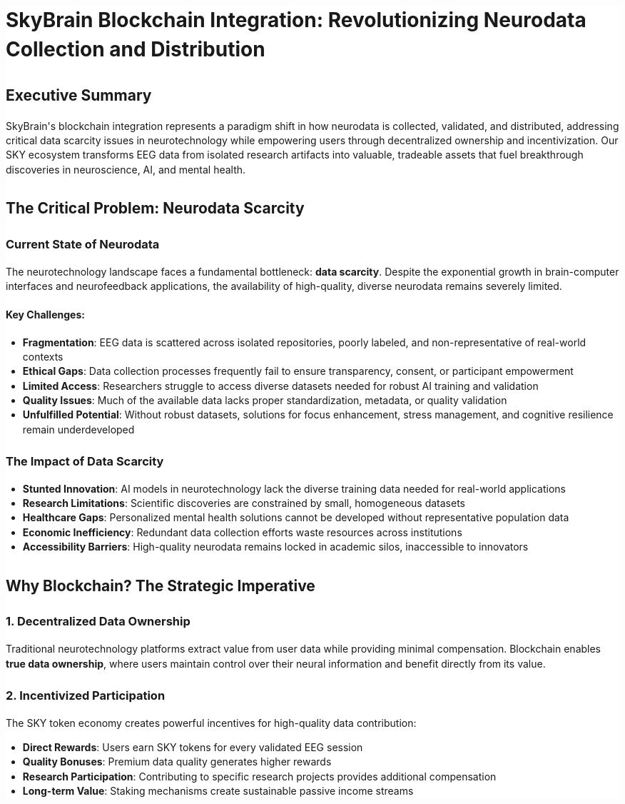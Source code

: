 # SkyBrain Blockchain Integration: Revolutionizing Neurodata Collection and Distribution

## Executive Summary

SkyBrain's blockchain integration represents a paradigm shift in how neurodata is collected, validated, and distributed, addressing critical data scarcity issues in neurotechnology while empowering users through decentralized ownership and incentivization. Our SKY ecosystem transforms EEG data from isolated research artifacts into valuable, tradeable assets that fuel breakthrough discoveries in neuroscience, AI, and mental health.

## The Critical Problem: Neurodata Scarcity

### Current State of Neurodata
The neurotechnology landscape faces a fundamental bottleneck: **data scarcity**. Despite the exponential growth in brain-computer interfaces and neurofeedback applications, the availability of high-quality, diverse neurodata remains severely limited.

#### Key Challenges:
- **Fragmentation**: EEG data is scattered across isolated repositories, poorly labeled, and non-representative of real-world contexts
- **Ethical Gaps**: Data collection processes frequently fail to ensure transparency, consent, or participant empowerment
- **Limited Access**: Researchers struggle to access diverse datasets needed for robust AI training and validation
- **Quality Issues**: Much of the available data lacks proper standardization, metadata, or quality validation
- **Unfulfilled Potential**: Without robust datasets, solutions for focus enhancement, stress management, and cognitive resilience remain underdeveloped

### The Impact of Data Scarcity
- **Stunted Innovation**: AI models in neurotechnology lack the diverse training data needed for real-world applications
- **Research Limitations**: Scientific discoveries are constrained by small, homogeneous datasets
- **Healthcare Gaps**: Personalized mental health solutions cannot be developed without representative population data
- **Economic Inefficiency**: Redundant data collection efforts waste resources across institutions
- **Accessibility Barriers**: High-quality neurodata remains locked in academic silos, inaccessible to innovators

## Why Blockchain? The Strategic Imperative

### 1. Decentralized Data Ownership
Traditional neurotechnology platforms extract value from user data while providing minimal compensation. Blockchain enables **true data ownership**, where users maintain control over their neural information and benefit directly from its value.

### 2. Incentivized Participation
The SKY token economy creates powerful incentives for high-quality data contribution:
- **Direct Rewards**: Users earn SKY tokens for every validated EEG session
- **Quality Bonuses**: Premium data quality generates higher rewards
- **Research Participation**: Contributing to specific research projects provides additional compensation
- **Long-term Value**: Staking mechanisms create sustainable passive income streams
